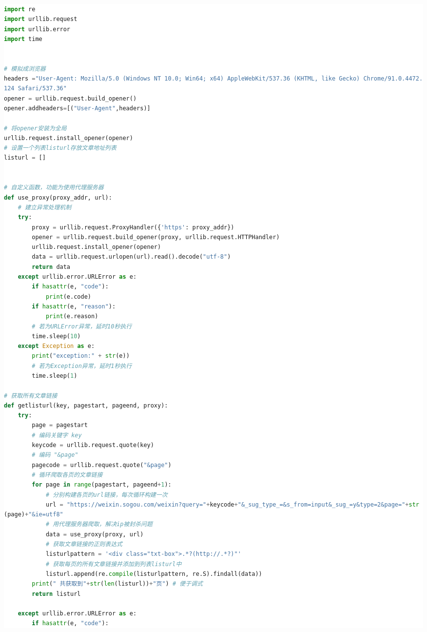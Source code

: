 ~~~python
import re
import urllib.request
import urllib.error
import time


# 模拟成浏览器
headers ="User-Agent: Mozilla/5.0 (Windows NT 10.0; Win64; x64) AppleWebKit/537.36 (KHTML, like Gecko) Chrome/91.0.4472.124 Safari/537.36"
opener = urllib.request.build_opener()
opener.addheaders=[("User-Agent",headers)]

# 将opener安装为全局
urllib.request.install_opener(opener)
# 设置一个列表listurl存放文章地址列表
listurl = []


# 自定义函数，功能为使用代理服务器
def use_proxy(proxy_addr, url):
    # 建立异常处理机制
    try:
        proxy = urllib.request.ProxyHandler({'https': proxy_addr})
        opener = urllib.request.build_opener(proxy, urllib.request.HTTPHandler)
        urllib.request.install_opener(opener)
        data = urllib.request.urlopen(url).read().decode("utf-8")
        return data
    except urllib.error.URLError as e:
        if hasattr(e, "code"):
            print(e.code)
        if hasattr(e, "reason"):
            print(e.reason)
        # 若为URLError异常，延时10秒执行
        time.sleep(10)
    except Exception as e:
        print("exception:" + str(e))
        # 若为Exception异常，延时1秒执行
        time.sleep(1)

# 获取所有文章链接
def getlisturl(key, pagestart, pageend, proxy):
    try:
        page = pagestart
        # 编码关键字 key
        keycode = urllib.request.quote(key)
        # 编码 "&page"
        pagecode = urllib.request.quote("&page")
        # 循环爬取各页的文章链接
        for page in range(pagestart, pageend+1):
            # 分别构建各页的url链接，每次循环构建一次
            url = "https://weixin.sogou.com/weixin?query="+keycode+"&_sug_type_=&s_from=input&_sug_=y&type=2&page="+str(page)+"&ie=utf8"
            # 用代理服务器爬取，解决ip被封杀问题
            data = use_proxy(proxy, url)
            # 获取文章链接的正则表达式
            listurlpattern = '<div class="txt-box">.*?(http://.*?)"'
            # 获取每页的所有文章链接并添加到列表listurl中
            listurl.append(re.compile(listurlpattern, re.S).findall(data))
        print(" 共获取到"+str(len(listurl))+"页") # 便于调式
        return listurl

    except urllib.error.URLError as e:
        if hasattr(e, "code"):
~~~